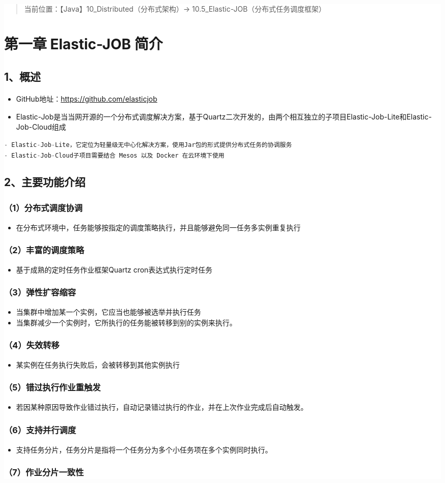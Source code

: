 > 当前位置：【Java】10_Distributed（分布式架构）-> 10.5_Elastic-JOB（分布式任务调度框架）

# 第一章 Elastic-JOB 简介

## 1、概述

- GitHub地址：https://github.com/elasticjob

- Elastic-Job是当当⽹开源的⼀个分布式调度解决⽅案，基于Quartz⼆次开发的，由两个相互独⽴的⼦项⽬Elastic-Job-Lite和Elastic-Job-Cloud组成

```java 
- Elastic-Job-Lite，它定位为轻量级⽆中⼼化解决⽅案，使⽤Jar包的形式提供分布式任务的协调服务
- Elastic-Job-Cloud⼦项⽬需要结合 Mesos 以及 Docker 在云环境下使⽤
```



## 2、主要功能介绍

### （1）分布式调度协调

- 在分布式环境中，任务能够按指定的调度策略执⾏，并且能够避免同⼀任务多实例重复执⾏



### （2）丰富的调度策略

- 基于成熟的定时任务作业框架Quartz cron表达式执⾏定时任务



### （3）弹性扩容缩容

- 当集群中增加某⼀个实例，它应当也能够被选举并执⾏任务
- 当集群减少⼀个实例时，它所执⾏的任务能被转移到别的实例来执⾏。



### （4）失效转移

- 某实例在任务执⾏失败后，会被转移到其他实例执⾏



### （5）错过执⾏作业重触发

- 若因某种原因导致作业错过执⾏，⾃动记录错过执⾏的作业，并在上次作业完成后⾃动触发。



### （6）⽀持并⾏调度

- ⽀持任务分⽚，任务分⽚是指将⼀个任务分为多个⼩任务项在多个实例同时执⾏。



### （7）作业分⽚⼀致性

